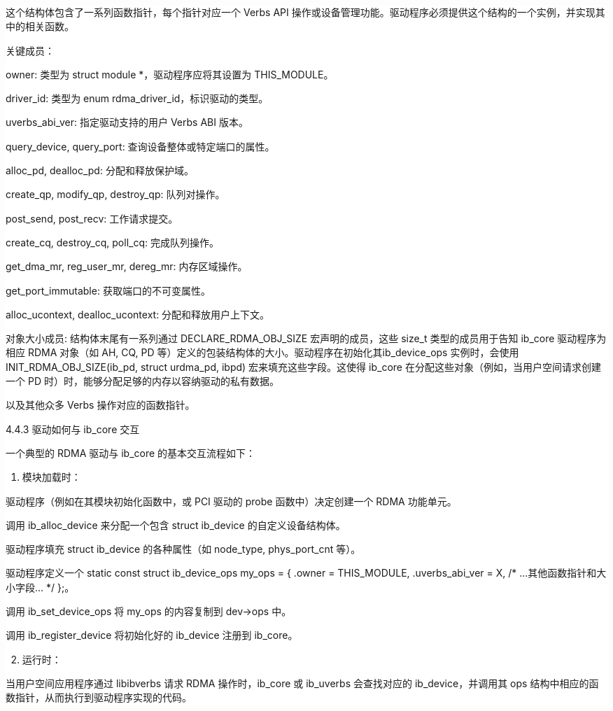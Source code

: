 

这个结构体包含了一系列函数指针，每个指针对应一个 Verbs API 操作或设备管理功能。驱动程序必须提供这个结构的一个实例，并实现其中的相关函数。



关键成员：

owner: 类型为 struct module *，驱动程序应将其设置为 THIS_MODULE。

driver_id: 类型为 enum rdma_driver_id，标识驱动的类型。

uverbs_abi_ver: 指定驱动支持的用户 Verbs ABI 版本。

query_device, query_port: 查询设备整体或特定端口的属性。

alloc_pd, dealloc_pd: 分配和释放保护域。

create_qp, modify_qp, destroy_qp: 队列对操作。

post_send, post_recv: 工作请求提交。

create_cq, destroy_cq, poll_cq: 完成队列操作。

get_dma_mr,  reg_user_mr, dereg_mr: 内存区域操作。

get_port_immutable: 获取端口的不可变属性。

alloc_ucontext, dealloc_ucontext: 分配和释放用户上下文。

对象大小成员: 结构体末尾有一系列通过 DECLARE_RDMA_OBJ_SIZE 宏声明的成员，这些 size_t 类型的成员用于告知 ib_core 驱动程序为相应 RDMA 对象（如 AH, CQ, PD 等）定义的包装结构体的大小。驱动程序在初始化其ib_device_ops 实例时，会使用 INIT_RDMA_OBJ_SIZE(ib_pd, struct urdma_pd, ibpd) 宏来填充这些字段。这使得 ib_core 在分配这些对象（例如，当用户空间请求创建一个 PD 时）时，能够分配足够的内存以容纳驱动的私有数据。

以及其他众多 Verbs 操作对应的函数指针。



4.4.3 驱动如何与 ib_core 交互



一个典型的 RDMA 驱动与 ib_core 的基本交互流程如下：



1. 模块加载时：

驱动程序（例如在其模块初始化函数中，或 PCI 驱动的 probe 函数中）决定创建一个 RDMA 功能单元。

调用 ib_alloc_device 来分配一个包含 struct ib_device 的自定义设备结构体。

驱动程序填充 struct ib_device 的各种属性（如 node_type, phys_port_cnt 等）。

驱动程序定义一个 static const struct ib_device_ops my_ops = { .owner = THIS_MODULE, .uverbs_abi_ver = X, /* ...其他函数指针和大小字段... */ };。

调用 ib_set_device_ops 将 my_ops 的内容复制到 dev->ops 中。

调用 ib_register_device 将初始化好的 ib_device 注册到 ib_core。



2. 运行时：

当用户空间应用程序通过 libibverbs 请求 RDMA 操作时，ib_core 或 ib_uverbs 会查找对应的 ib_device，并调用其 ops 结构中相应的函数指针，从而执行到驱动程序实现的代码。
